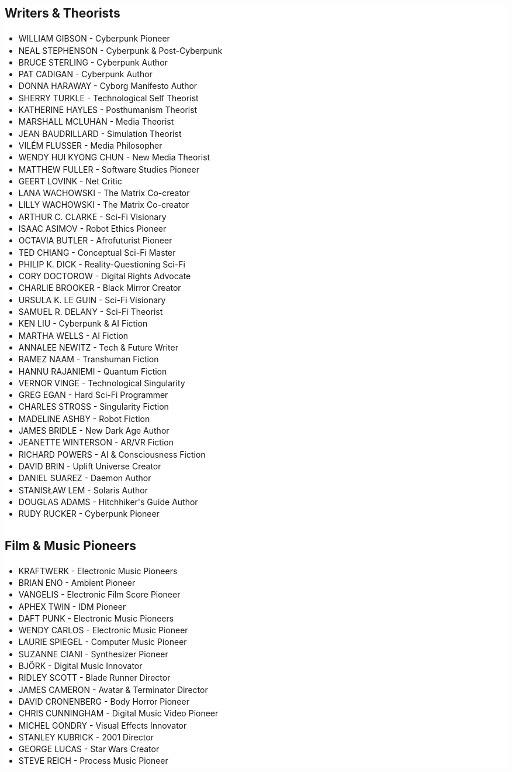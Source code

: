 ## Writers & Theorists
- WILLIAM GIBSON - Cyberpunk Pioneer
- NEAL STEPHENSON - Cyberpunk & Post-Cyberpunk
- BRUCE STERLING - Cyberpunk Author
- PAT CADIGAN - Cyberpunk Author
- DONNA HARAWAY - Cyborg Manifesto Author
- SHERRY TURKLE - Technological Self Theorist
- KATHERINE HAYLES - Posthumanism Theorist
- MARSHALL MCLUHAN - Media Theorist
- JEAN BAUDRILLARD - Simulation Theorist
- VILÉM FLUSSER - Media Philosopher
- WENDY HUI KYONG CHUN - New Media Theorist
- MATTHEW FULLER - Software Studies Pioneer
- GEERT LOVINK - Net Critic
- LANA WACHOWSKI - The Matrix Co-creator
- LILLY WACHOWSKI - The Matrix Co-creator
- ARTHUR C. CLARKE - Sci-Fi Visionary
- ISAAC ASIMOV - Robot Ethics Pioneer
- OCTAVIA BUTLER - Afrofuturist Pioneer
- TED CHIANG - Conceptual Sci-Fi Master
- PHILIP K. DICK - Reality-Questioning Sci-Fi
- CORY DOCTOROW - Digital Rights Advocate
- CHARLIE BROOKER - Black Mirror Creator
- URSULA K. LE GUIN - Sci-Fi Visionary
- SAMUEL R. DELANY - Sci-Fi Theorist
- KEN LIU - Cyberpunk & AI Fiction
- MARTHA WELLS - AI Fiction
- ANNALEE NEWITZ - Tech & Future Writer
- RAMEZ NAAM - Transhuman Fiction
- HANNU RAJANIEMI - Quantum Fiction
- VERNOR VINGE - Technological Singularity
- GREG EGAN - Hard Sci-Fi Programmer
- CHARLES STROSS - Singularity Fiction
- MADELINE ASHBY - Robot Fiction
- JAMES BRIDLE - New Dark Age Author
- JEANETTE WINTERSON - AR/VR Fiction
- RICHARD POWERS - AI & Consciousness Fiction
- DAVID BRIN - Uplift Universe Creator
- DANIEL SUAREZ - Daemon Author
- STANISŁAW LEM - Solaris Author
- DOUGLAS ADAMS - Hitchhiker's Guide Author
- RUDY RUCKER - Cyberpunk Pioneer


## Film & Music Pioneers
- KRAFTWERK - Electronic Music Pioneers
- BRIAN ENO - Ambient Pioneer
- VANGELIS - Electronic Film Score Pioneer
- APHEX TWIN - IDM Pioneer
- DAFT PUNK - Electronic Music Pioneers
- WENDY CARLOS - Electronic Music Pioneer
- LAURIE SPIEGEL - Computer Music Pioneer
- SUZANNE CIANI - Synthesizer Pioneer
- BJÖRK - Digital Music Innovator
- RIDLEY SCOTT - Blade Runner Director
- JAMES CAMERON - Avatar & Terminator Director
- DAVID CRONENBERG - Body Horror Pioneer
- CHRIS CUNNINGHAM - Digital Music Video Pioneer
- MICHEL GONDRY - Visual Effects Innovator
- STANLEY KUBRICK - 2001 Director
- GEORGE LUCAS - Star Wars Creator
- STEVE REICH - Process Music Pioneer